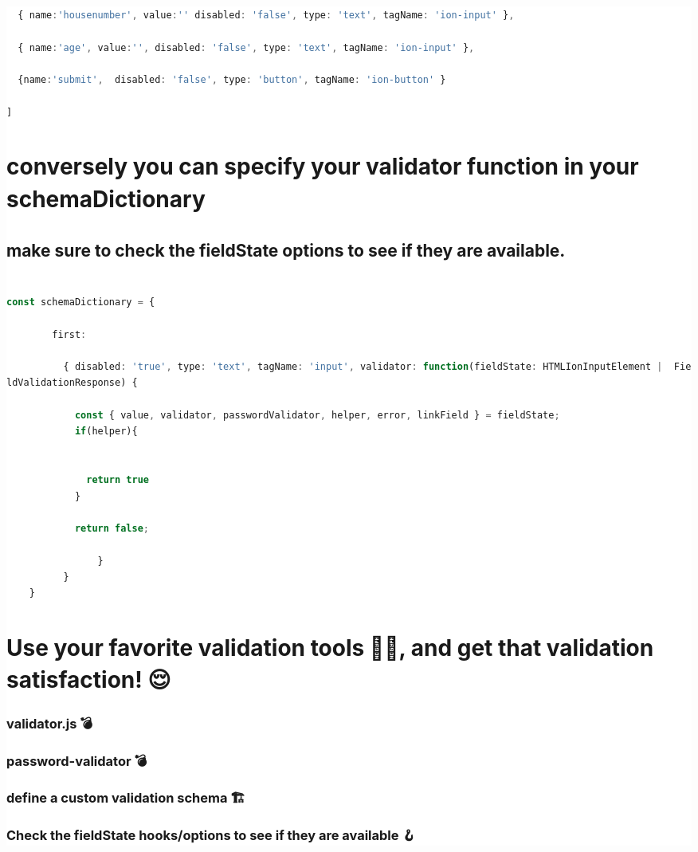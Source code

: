 ```ts
  { name:'housenumber', value:'' disabled: 'false', type: 'text', tagName: 'ion-input' },

  { name:'age', value:'', disabled: 'false', type: 'text', tagName: 'ion-input' },

  {name:'submit',  disabled: 'false', type: 'button', tagName: 'ion-button' }

]

```

# conversely you can specify your validator function in your schemaDictionary  
## make sure to check the fieldState options to see if they are available.
```ts

const schemaDictionary = {

        first:

          { disabled: 'true', type: 'text', tagName: 'input', validator: function(fieldState: HTMLIonInputElement |  FieldValidationResponse) {

            const { value, validator, passwordValidator, helper, error, linkField } = fieldState;
            if(helper){


              return true
            }

            return false;
            
                }
          }
    }

```
 

  # Use your favorite validation tools 🧑‍🔧, and get that validation satisfaction! 😌 
  ### validator.js 💣
  ### password-validator 💣
  ### define a custom validation schema 🏗
  ### Check the fieldState hooks/options to see if they are available 🪝 
